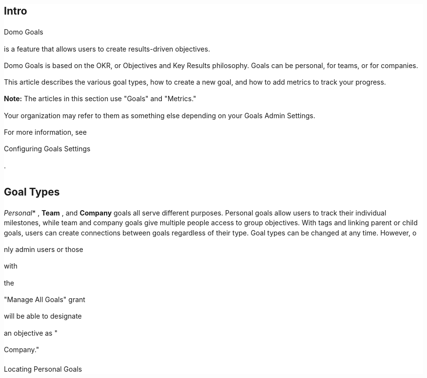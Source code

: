 

Intro
-------

Domo Goals

is a feature that allows users to create results-driven objectives.


 Domo Goals is based on the OKR, or Objectives and Key Results philosophy. Goals can be personal, for teams, or for companies.


 This article describes the various goal types, how to create a new goal, and how to add metrics to track your progress.


**Note:**
 The articles in this section use "Goals" and "Metrics."

Your organization may refer to them as something else depending on your Goals Admin Settings.

For more information, see

Configuring Goals Settings

.

Goal Types
------------

*Personal**
 ,
 **Team**
 , and
 **Company**
 goals all serve different purposes. Personal goals allow users to track their individual milestones, while team and company goals give multiple people access to group objectives. With tags and linking parent or child goals, users can create connections between goals regardless of their type. Goal types can be changed at any time. However, o

nly admin users or those


 with


 the


 "Manage All Goals" grant


 will be able to designate


 an objective as "


 Company."


####
 Locating Personal Goals
